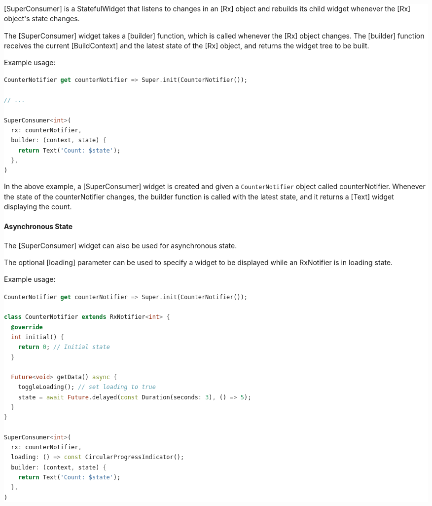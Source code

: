 [SuperConsumer] is a StatefulWidget that listens to changes in an [Rx] object and rebuilds its child widget whenever the [Rx] object's state changes.

The [SuperConsumer] widget takes a [builder] function, which is called whenever the [Rx] object changes. The [builder] function receives the current [BuildContext] and the latest state of the [Rx] object, and returns the widget tree to be built.

Example usage:

```dart
CounterNotifier get counterNotifier => Super.init(CounterNotifier());

// ...

SuperConsumer<int>(
  rx: counterNotifier,
  builder: (context, state) {
    return Text('Count: $state');
  },
)
```

In the above example, a [SuperConsumer] widget is created and given a `CounterNotifier` object called counterNotifier. Whenever the state of the counterNotifier changes, the  builder function is called with the latest state, and it returns a [Text] widget displaying the count.

#### Asynchronous State

The [SuperConsumer] widget can also be used for 
asynchronous state.

The optional [loading] parameter can be used to specify a widget
to be displayed while an RxNotifier is in loading state.

Example usage:

```dart
CounterNotifier get counterNotifier => Super.init(CounterNotifier());

class CounterNotifier extends RxNotifier<int> {
  @override
  int initial() {
    return 0; // Initial state
  }

  Future<void> getData() async {
    toggleLoading(); // set loading to true
    state = await Future.delayed(const Duration(seconds: 3), () => 5);
  }
}

SuperConsumer<int>(
  rx: counterNotifier,
  loading: () => const CircularProgressIndicator();
  builder: (context, state) {
    return Text('Count: $state');
  },
)
```
